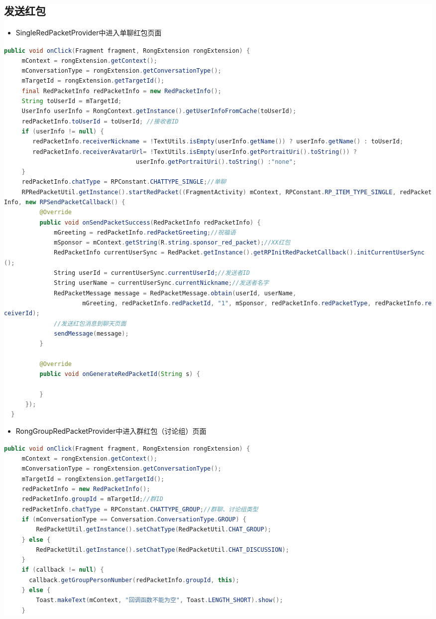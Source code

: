 ## 发送红包
* SingleRedPacketProvider中进入单聊红包页面

```java
public void onClick(Fragment fragment, RongExtension rongExtension) {
     mContext = rongExtension.getContext();
     mConversationType = rongExtension.getConversationType();
     mTargetId = rongExtension.getTargetId();
     final RedPacketInfo redPacketInfo = new RedPacketInfo();
     String toUserId = mTargetId;
     UserInfo userInfo = RongContext.getInstance().getUserInfoFromCache(toUserId);
     redPacketInfo.toUserId = toUserId; //接收者ID
     if (userInfo != null) {
        redPacketInfo.receiverNickname = !TextUtils.isEmpty(userInfo.getName()) ? userInfo.getName() : toUserId;
        redPacketInfo.receiverAvatarUrl= !TextUtils.isEmpty(userInfo.getPortraitUri().toString()) ? 
                                     userInfo.getPortraitUri().toString() :"none";
     }
     redPacketInfo.chatType = RPConstant.CHATTYPE_SINGLE;//单聊
     RPRedPacketUtil.getInstance().startRedPacket((FragmentActivity) mContext, RPConstant.RP_ITEM_TYPE_SINGLE, redPacketInfo, new RPSendPacketCallback() {
          @Override
          public void onSendPacketSuccess(RedPacketInfo redPacketInfo) {
              mGreeting = redPacketInfo.redPacketGreeting;//祝福语
              mSponsor = mContext.getString(R.string.sponsor_red_packet);//XX红包
              RedPacketInfo currentUserSync = RedPacket.getInstance().getRPInitRedPacketCallback().initCurrentUserSync();
              String userId = currentUserSync.currentUserId;//发送者ID
              String userName = currentUserSync.currentNickname;//发送者名字
              RedPacketMessage message = RedPacketMessage.obtain(userId, userName,
                      mGreeting, redPacketInfo.redPacketId, "1", mSponsor, redPacketInfo.redPacketType, redPacketInfo.receiverId);
              //发送红包消息到聊天页面
              sendMessage(message);
          }

          @Override
          public void onGenerateRedPacketId(String s) {

          }
      });
  }
```
* RongGroupRedPacketProvider中进入群红包（讨论组）页面

```java
public void onClick(Fragment fragment, RongExtension rongExtension) {
     mContext = rongExtension.getContext();
     mConversationType = rongExtension.getConversationType();
     mTargetId = rongExtension.getTargetId();
     redPacketInfo = new RedPacketInfo();
     redPacketInfo.groupId = mTargetId;//群ID
     redPacketInfo.chatType = RPConstant.CHATTYPE_GROUP;//群聊、讨论组类型
     if (mConversationType == Conversation.ConversationType.GROUP) {
         RedPacketUtil.getInstance().setChatType(RedPacketUtil.CHAT_GROUP);
     } else {
         RedPacketUtil.getInstance().setChatType(RedPacketUtil.CHAT_DISCUSSION);
     }
     if (callback != null) {
       callback.getGroupPersonNumber(redPacketInfo.groupId, this);
     } else {
         Toast.makeText(mContext, "回调函数不能为空", Toast.LENGTH_SHORT).show();
     }
```